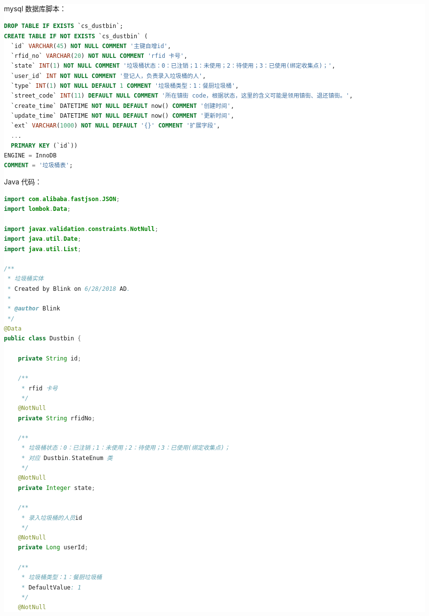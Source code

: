 mysql 数据库脚本：

```sql
DROP TABLE IF EXISTS `cs_dustbin`;
CREATE TABLE IF NOT EXISTS `cs_dustbin` (
  `id` VARCHAR(45) NOT NULL COMMENT '主键自增id',
  `rfid_no` VARCHAR(20) NOT NULL COMMENT 'rfid 卡号',
  `state` INT(1) NOT NULL COMMENT '垃圾桶状态：0：已注销；1：未使用；2：待使用；3：已使用(绑定收集点)；',
  `user_id` INT NOT NULL COMMENT '登记人，负责录入垃圾桶的人',
  `type` INT(1) NOT NULL DEFAULT 1 COMMENT '垃圾桶类型：1：餐厨垃圾桶',
  `street_code` INT(11) DEFAULT NULL COMMENT '所在镇街 code，根据状态，这里的含义可能是领用镇街、退还镇街。',
  `create_time` DATETIME NOT NULL DEFAULT now() COMMENT '创建时间',
  `update_time` DATETIME NOT NULL DEFAULT now() COMMENT '更新时间',
  `ext` VARCHAR(1000) NOT NULL DEFAULT '{}' COMMENT '扩展字段',
  ...
  PRIMARY KEY (`id`))
ENGINE = InnoDB
COMMENT = '垃圾桶表';
```

Java 代码：

```java
import com.alibaba.fastjson.JSON;
import lombok.Data;

import javax.validation.constraints.NotNull;
import java.util.Date;
import java.util.List;

/**
 * 垃圾桶实体
 * Created by Blink on 6/28/2018 AD.
 *
 * @author Blink
 */
@Data
public class Dustbin {

    private String id;

    /**
     * rfid 卡号
     */
    @NotNull
    private String rfidNo;

    /**
     * 垃圾桶状态：0：已注销；1：未使用；2：待使用；3：已使用(绑定收集点)；
     * 对应 Dustbin.StateEnum 类
     */
    @NotNull
    private Integer state;

    /**
     * 录入垃圾桶的人员id
     */
    @NotNull
    private Long userId;

    /**
     * 垃圾桶类型：1：餐厨垃圾桶
     * DefaultValue: 1
     */
    @NotNull
```